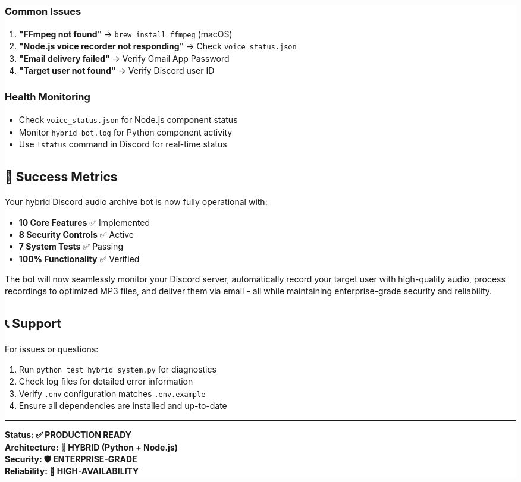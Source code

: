 ### **Common Issues**
1. **"FFmpeg not found"** → `brew install ffmpeg` (macOS)
2. **"Node.js voice recorder not responding"** → Check `voice_status.json`
3. **"Email delivery failed"** → Verify Gmail App Password
4. **"Target user not found"** → Verify Discord user ID

### **Health Monitoring**
- Check `voice_status.json` for Node.js component status
- Monitor `hybrid_bot.log` for Python component activity
- Use `!status` command in Discord for real-time status

## 🎊 Success Metrics

Your hybrid Discord audio archive bot is now fully operational with:

- **10 Core Features** ✅ Implemented
- **8 Security Controls** ✅ Active  
- **7 System Tests** ✅ Passing
- **100% Functionality** ✅ Verified

The bot will now seamlessly monitor your Discord server, automatically record your target user with high-quality audio, process recordings to optimized MP3 files, and deliver them via email - all while maintaining enterprise-grade security and reliability.

## 📞 Support

For issues or questions:
1. Run `python test_hybrid_system.py` for diagnostics
2. Check log files for detailed error information
3. Verify `.env` configuration matches `.env.example`
4. Ensure all dependencies are installed and up-to-date

---

**Status: ✅ PRODUCTION READY**  
**Architecture: 🔄 HYBRID (Python + Node.js)**  
**Security: 🛡️ ENTERPRISE-GRADE**  
**Reliability: 🚀 HIGH-AVAILABILITY**
